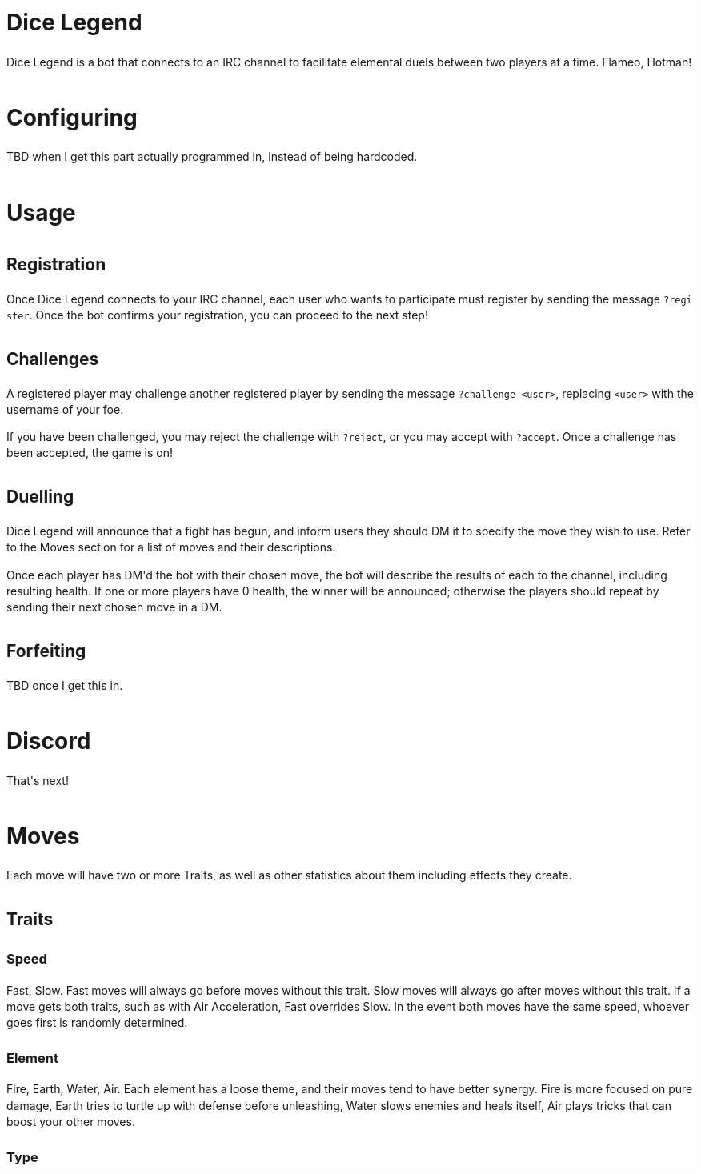 # Dice Legend
Dice Legend is a bot that connects to an IRC channel to facilitate elemental 
duels between two players at a time. Flameo, Hotman!

# Configuring
TBD when I get this part actually programmed in, instead of being hardcoded.

# Usage
## Registration
Once Dice Legend connects to your IRC channel, each user who wants to 
participate must register by sending the message `?register`. Once the bot
confirms your registration, you can proceed to the next step!
## Challenges
A registered player may challenge another registered player by sending the
message `?challenge <user>`, replacing `<user>` with the username of your foe.

If you have been challenged, you may reject the challenge with `?reject`, or 
you may accept with `?accept`. Once a challenge has been accepted, the game is
on!

## Duelling
Dice Legend will announce that a fight has begun, and inform users they should
DM it to specify the move they wish to use. Refer to the Moves section for a 
list of moves and their descriptions.

Once each player has DM'd the bot with their chosen move, the bot will describe
the results of each to the channel, including resulting health. If one or more
players have 0 health, the winner will be announced; otherwise the players 
should repeat by sending their next chosen move in a DM.

## Forfeiting
TBD once I get this in.

# Discord
That's next!

# Moves
Each move will have two or more Traits, as well as other statistics about them
including effects they create.
## Traits
### Speed
Fast, Slow. Fast moves will always go before moves without this trait. Slow 
moves will always go after moves without this trait. If a move gets both 
traits, such as with Air Acceleration, Fast overrides Slow. In the event both 
moves have the same speed, whoever goes first is randomly determined.
### Element
Fire, Earth, Water, Air. Each element has a loose theme, and their moves tend 
to have better synergy. Fire is more focused on pure damage, Earth tries to
turtle up with defense before unleashing, Water slows enemies and heals itself,
Air plays tricks that can boost your other moves.
### Type